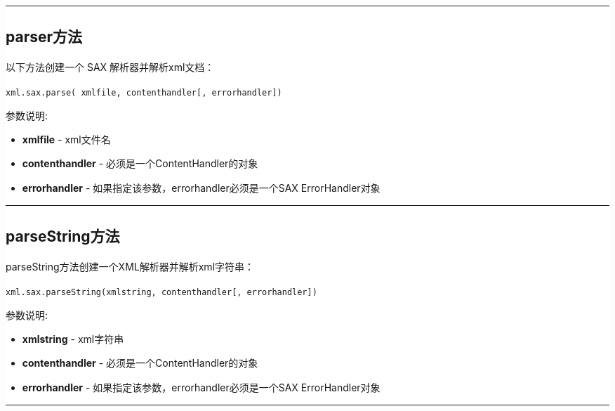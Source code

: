 



* * *





## parser方法


以下方法创建一个 SAX 解析器并解析xml文档：


    xml.sax.parse( xmlfile, contenthandler[, errorhandler])



参数说明:




  * **xmlfile** - xml文件名


  * **contenthandler** - 必须是一个ContentHandler的对象


  * **errorhandler** - 如果指定该参数，errorhandler必须是一个SAX ErrorHandler对象





* * *





## parseString方法


parseString方法创建一个XML解析器并解析xml字符串：


    xml.sax.parseString(xmlstring, contenthandler[, errorhandler])



参数说明:




  * **xmlstring** - xml字符串


  * **contenthandler** - 必须是一个ContentHandler的对象


  * **errorhandler** - 如果指定该参数，errorhandler必须是一个SAX ErrorHandler对象





* * *



